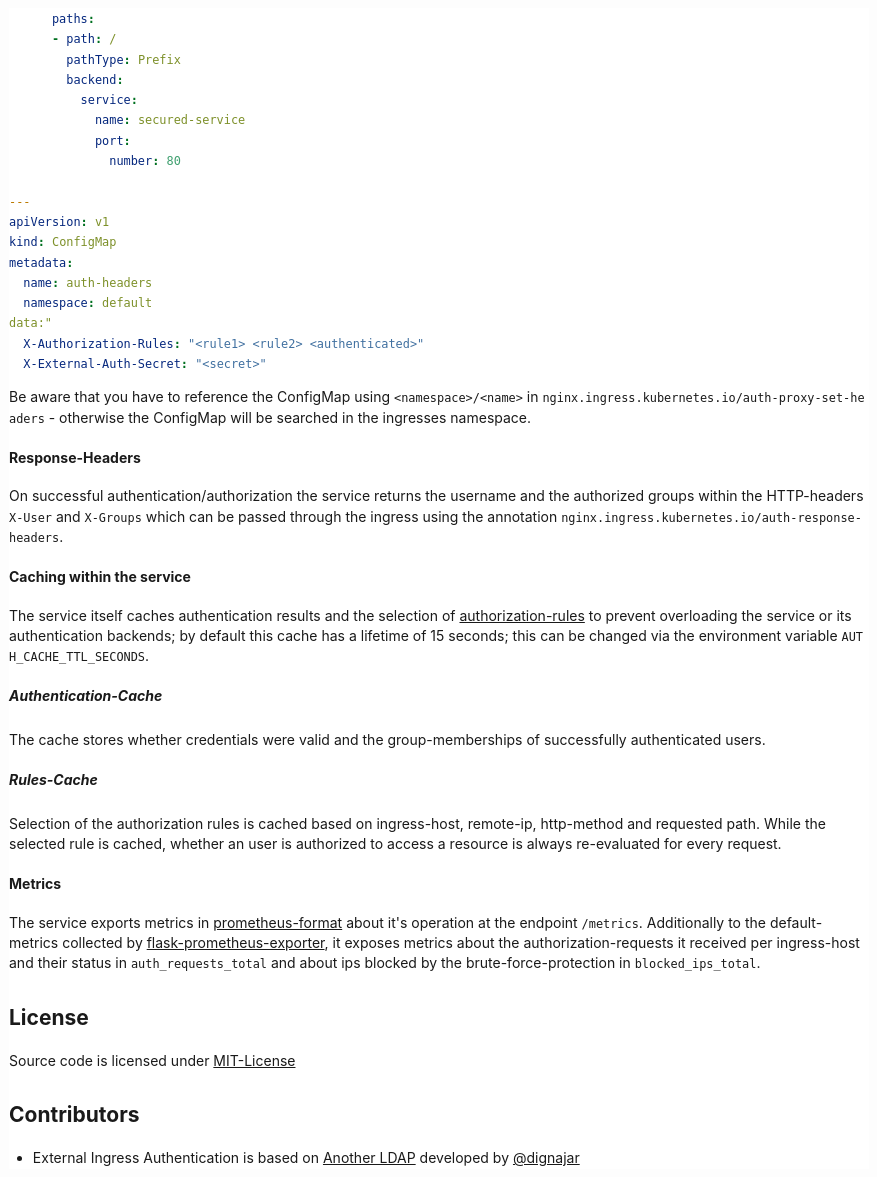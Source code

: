 ```yaml
      paths:
      - path: /
        pathType: Prefix
        backend:
          service: 
            name: secured-service
            port: 
              number: 80

---
apiVersion: v1
kind: ConfigMap
metadata:
  name: auth-headers
  namespace: default
data:"
  X-Authorization-Rules: "<rule1> <rule2> <authenticated>"
  X-External-Auth-Secret: "<secret>"
```

Be aware that you have to reference the ConfigMap using `<namespace>/<name>` in `nginx.ingress.kubernetes.io/auth-proxy-set-headers` - otherwise the ConfigMap will be searched in the ingresses namespace.

#### Response-Headers

On successful authentication/authorization the service returns the username and the authorized groups within the HTTP-headers `X-User` and `X-Groups` which can be passed through the ingress using the annotation `nginx.ingress.kubernetes.io/auth-response-headers`.

#### Caching within the service

The service itself caches authentication results and the selection of [authorization-rules](#authorization-rules) to prevent overloading the service or its authentication backends; by default this cache has a lifetime of 15 seconds; this can be changed via the environment variable `AUTH_CACHE_TTL_SECONDS`.

##### Authentication-Cache

The cache stores whether credentials were valid and the group-memberships of successfully authenticated users.

##### Rules-Cache

Selection of the authorization rules is cached based on ingress-host, remote-ip, http-method and requested path. While the selected rule is cached, whether an user is authorized to access a resource is always re-evaluated for every request.

#### Metrics

The service exports metrics in [prometheus-format](https://prometheus.io/docs/concepts/data_model/) about it's operation at the endpoint `/metrics`. Additionally to the default-metrics collected by [flask-prometheus-exporter](https://pypi.org/project/prometheus-flask-exporter/), it exposes metrics about the authorization-requests it received per ingress-host and their status in `auth_requests_total` and about ips blocked by the brute-force-protection in `blocked_ips_total`.

## License

Source code is licensed under [MIT-License](./LICENSE)

## Contributors

- External Ingress Authentication is based on [Another LDAP](https://github.com/dignajar/another-ldap) developed by [@dignajar](https://github.com/dignajar)
